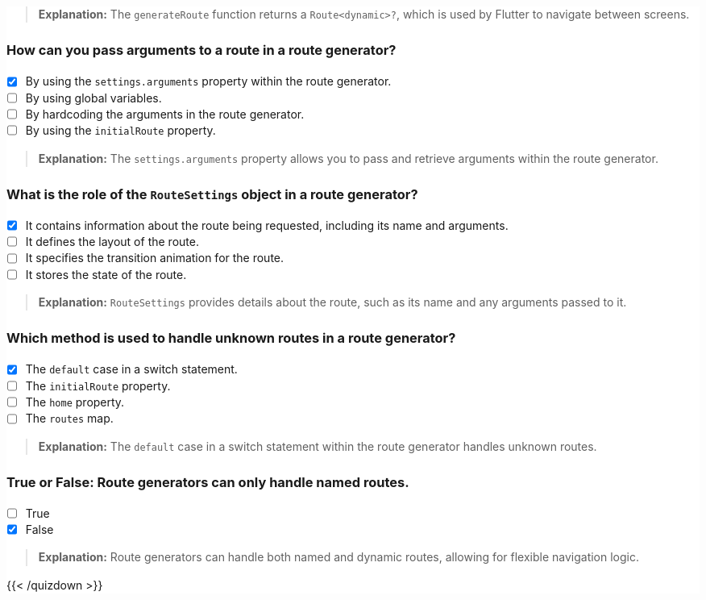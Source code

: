 > **Explanation:** The `generateRoute` function returns a `Route<dynamic>?`, which is used by Flutter to navigate between screens.

### How can you pass arguments to a route in a route generator?

- [x] By using the `settings.arguments` property within the route generator.
- [ ] By using global variables.
- [ ] By hardcoding the arguments in the route generator.
- [ ] By using the `initialRoute` property.

> **Explanation:** The `settings.arguments` property allows you to pass and retrieve arguments within the route generator.

### What is the role of the `RouteSettings` object in a route generator?

- [x] It contains information about the route being requested, including its name and arguments.
- [ ] It defines the layout of the route.
- [ ] It specifies the transition animation for the route.
- [ ] It stores the state of the route.

> **Explanation:** `RouteSettings` provides details about the route, such as its name and any arguments passed to it.

### Which method is used to handle unknown routes in a route generator?

- [x] The `default` case in a switch statement.
- [ ] The `initialRoute` property.
- [ ] The `home` property.
- [ ] The `routes` map.

> **Explanation:** The `default` case in a switch statement within the route generator handles unknown routes.

### True or False: Route generators can only handle named routes.

- [ ] True
- [x] False

> **Explanation:** Route generators can handle both named and dynamic routes, allowing for flexible navigation logic.

{{< /quizdown >}}
